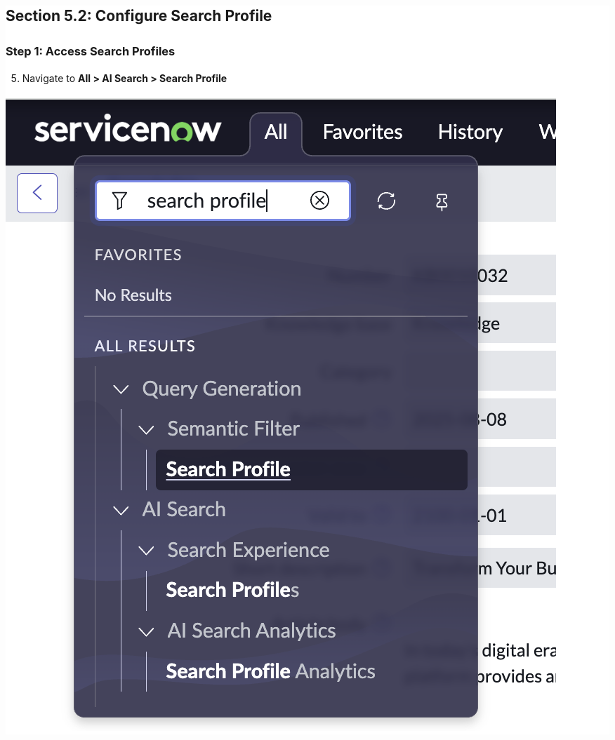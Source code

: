 ## Section 5.2: Configure Search Profile

### Step 1: Access Search Profiles

5. Navigate to **All > AI Search > Search Profile**

![Search Profile Navigation](screenshots/image53.png)
